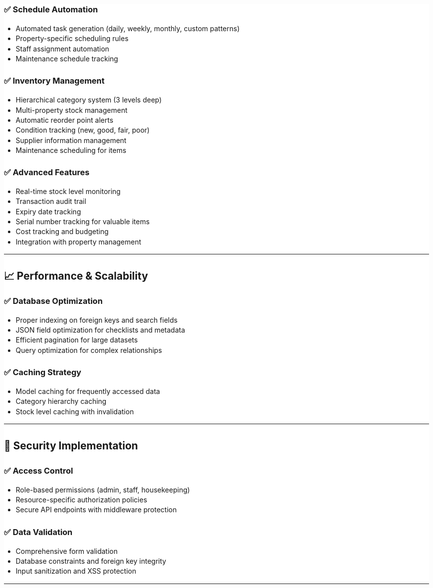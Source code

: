 ### ✅ **Schedule Automation**
- Automated task generation (daily, weekly, monthly, custom patterns)
- Property-specific scheduling rules
- Staff assignment automation
- Maintenance schedule tracking

### ✅ **Inventory Management**
- Hierarchical category system (3 levels deep)
- Multi-property stock management
- Automatic reorder point alerts
- Condition tracking (new, good, fair, poor)
- Supplier information management
- Maintenance scheduling for items

### ✅ **Advanced Features**
- Real-time stock level monitoring
- Transaction audit trail
- Expiry date tracking
- Serial number tracking for valuable items
- Cost tracking and budgeting
- Integration with property management

---

## 📈 **Performance & Scalability**

### ✅ **Database Optimization**
- Proper indexing on foreign keys and search fields
- JSON field optimization for checklists and metadata
- Efficient pagination for large datasets
- Query optimization for complex relationships

### ✅ **Caching Strategy**
- Model caching for frequently accessed data
- Category hierarchy caching
- Stock level caching with invalidation

---

## 🔐 **Security Implementation**

### ✅ **Access Control**
- Role-based permissions (admin, staff, housekeeping)
- Resource-specific authorization policies
- Secure API endpoints with middleware protection

### ✅ **Data Validation**
- Comprehensive form validation
- Database constraints and foreign key integrity
- Input sanitization and XSS protection

---